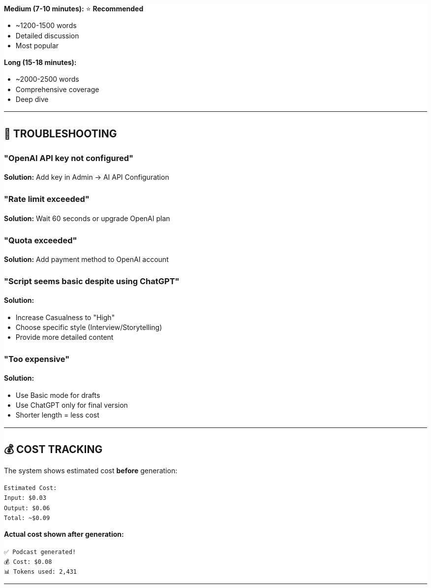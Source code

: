 **Medium (7-10 minutes):** ⭐ **Recommended**
- ~1200-1500 words
- Detailed discussion
- Most popular

**Long (15-18 minutes):**
- ~2000-2500 words
- Comprehensive coverage
- Deep dive

---

## 🔧 **TROUBLESHOOTING**

### **"OpenAI API key not configured"**
**Solution:** Add key in Admin → AI API Configuration

### **"Rate limit exceeded"**
**Solution:** Wait 60 seconds or upgrade OpenAI plan

### **"Quota exceeded"**
**Solution:** Add payment method to OpenAI account

### **"Script seems basic despite using ChatGPT"**
**Solution:** 
- Increase Casualness to "High"
- Choose specific style (Interview/Storytelling)
- Provide more detailed content

### **"Too expensive"**
**Solution:**
- Use Basic mode for drafts
- Use ChatGPT only for final version
- Shorter length = less cost

---

## 💰 **COST TRACKING**

The system shows estimated cost **before** generation:

```
Estimated Cost:
Input: $0.03
Output: $0.06
Total: ~$0.09
```

**Actual cost shown after generation:**
```
✅ Podcast generated!
💰 Cost: $0.08
📊 Tokens used: 2,431
```

---